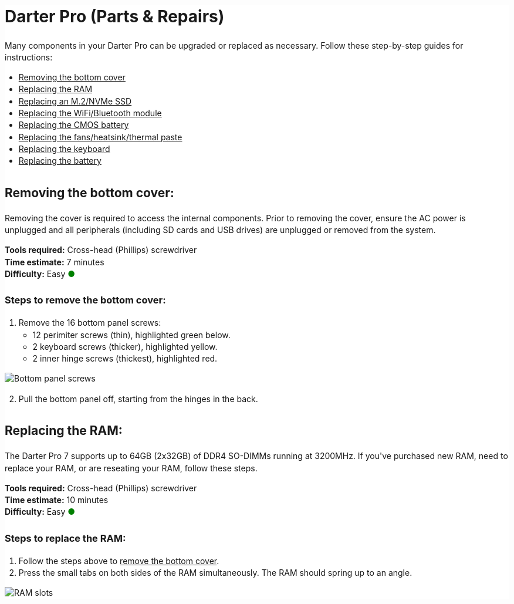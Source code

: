 # Darter Pro (Parts & Repairs)

Many components in your Darter Pro can be upgraded or replaced as necessary. Follow these step-by-step guides for instructions:

- [Removing the bottom cover](#removing-the-bottom-cover)
- [Replacing the RAM](#replacing-the-ram)
- [Replacing an M.2/NVMe SSD](#replacing-an-m2nvme-ssd)
- [Replacing the WiFi/Bluetooth module](#replacing-the-wireless-card)
- [Replacing the CMOS battery](#replacing-the-cmos-battery)
- [Replacing the fans/heatsink/thermal paste](#replacing-the-cooling-system)
- [Replacing the keyboard](#replacing-the-keyboard)
- [Replacing the battery](#replacing-the-battery)

## Removing the bottom cover:

Removing the cover is required to access the internal components. Prior to removing the cover, ensure the AC power is unplugged and all peripherals (including SD cards and USB drives) are unplugged or removed from the system.

**Tools required:** Cross-head (Phillips) screwdriver  
**Time estimate:** 7 minutes  
**Difficulty:** Easy <span style="color:green;">●</span>  

### Steps to remove the bottom cover:

1. Remove the 16 bottom panel screws:
    - 12 perimiter screws (thin), highlighted green below.
    - 2 keyboard screws (thicker), highlighted yellow.
    - 2 inner hinge screws (thickest), highlighted red.

![Bottom panel screws](./img/bottom-screws.jpg)

2. Pull the bottom panel off, starting from the hinges in the back.

## Replacing the RAM:

The Darter Pro 7 supports up to 64GB (2x32GB) of DDR4 SO-DIMMs running at 3200MHz. If you've purchased new RAM, need to replace your RAM, or are reseating your RAM, follow these steps.

**Tools required:** Cross-head (Phillips) screwdriver  
**Time estimate:** 10 minutes  
**Difficulty:** Easy <span style="color:green;">●</span>  

### Steps to replace the RAM:

1. Follow the steps above to [remove the bottom cover](#removing-the-bottom-cover).
2. Press the small tabs on both sides of the RAM simultaneously. The RAM should spring up to an angle.

![RAM slots](./img/ram-slots.jpg)
